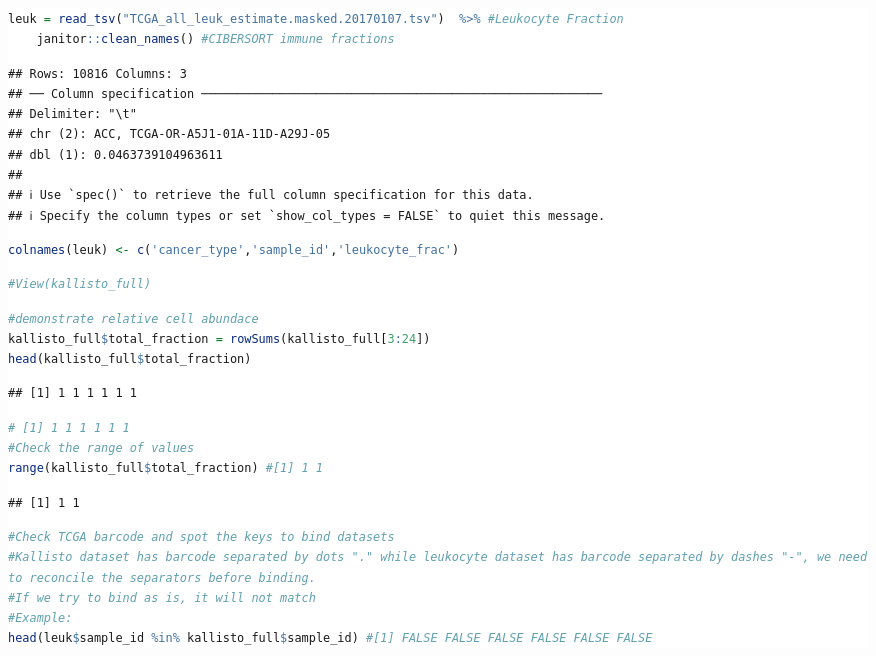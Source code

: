 ``` r
leuk = read_tsv("TCGA_all_leuk_estimate.masked.20170107.tsv")  %>% #Leukocyte Fraction
    janitor::clean_names() #CIBERSORT immune fractions
```

    ## Rows: 10816 Columns: 3
    ## ── Column specification ────────────────────────────────────────────────────────
    ## Delimiter: "\t"
    ## chr (2): ACC, TCGA-OR-A5J1-01A-11D-A29J-05
    ## dbl (1): 0.0463739104963611
    ## 
    ## ℹ Use `spec()` to retrieve the full column specification for this data.
    ## ℹ Specify the column types or set `show_col_types = FALSE` to quiet this message.

``` r
colnames(leuk) <- c('cancer_type','sample_id','leukocyte_frac')
```

``` r
#View(kallisto_full)
```

``` r
#demonstrate relative cell abundace
kallisto_full$total_fraction = rowSums(kallisto_full[3:24])
head(kallisto_full$total_fraction)
```

    ## [1] 1 1 1 1 1 1

``` r
# [1] 1 1 1 1 1 1
#Check the range of values
range(kallisto_full$total_fraction) #[1] 1 1
```

    ## [1] 1 1

``` r
#Check TCGA barcode and spot the keys to bind datasets
#Kallisto dataset has barcode separated by dots "." while leukocyte dataset has barcode separated by dashes "-", we need to reconcile the separators before binding.
#If we try to bind as is, it will not match
#Example:
head(leuk$sample_id %in% kallisto_full$sample_id) #[1] FALSE FALSE FALSE FALSE FALSE FALSE
```
